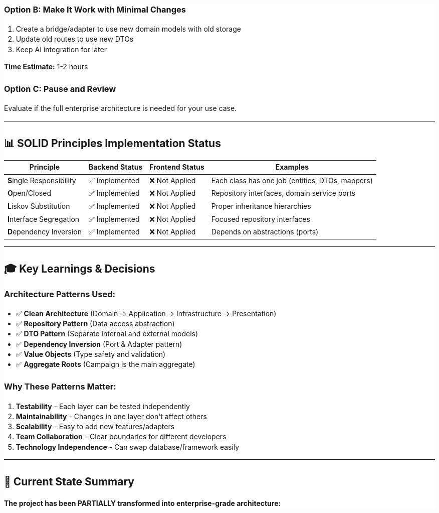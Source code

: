 ### **Option B: Make It Work with Minimal Changes**
1. Create a bridge/adapter to use new domain models with old storage
2. Update old routes to use new DTOs
3. Keep AI integration for later

**Time Estimate:** 1-2 hours

### **Option C: Pause and Review**
Evaluate if the full enterprise architecture is needed for your use case.

---

## 📊 SOLID Principles Implementation Status

| Principle | Backend Status | Frontend Status | Examples |
|-----------|---------------|-----------------|----------|
| **S**ingle Responsibility | ✅ Implemented | ❌ Not Applied | Each class has one job (entities, DTOs, mappers) |
| **O**pen/Closed | ✅ Implemented | ❌ Not Applied | Repository interfaces, domain service ports |
| **L**iskov Substitution | ✅ Implemented | ❌ Not Applied | Proper inheritance hierarchies |
| **I**nterface Segregation | ✅ Implemented | ❌ Not Applied | Focused repository interfaces |
| **D**ependency Inversion | ✅ Implemented | ❌ Not Applied | Depends on abstractions (ports) |

---

## 🎓 Key Learnings & Decisions

### **Architecture Patterns Used:**
- ✅ **Clean Architecture** (Domain → Application → Infrastructure → Presentation)
- ✅ **Repository Pattern** (Data access abstraction)
- ✅ **DTO Pattern** (Separate internal and external models)
- ✅ **Dependency Inversion** (Port & Adapter pattern)
- ✅ **Value Objects** (Type safety and validation)
- ✅ **Aggregate Roots** (Campaign is the main aggregate)

### **Why These Patterns Matter:**
1. **Testability** - Each layer can be tested independently
2. **Maintainability** - Changes in one layer don't affect others
3. **Scalability** - Easy to add new features/adapters
4. **Team Collaboration** - Clear boundaries for different developers
5. **Technology Independence** - Can swap database/framework easily

---

## 🛑 Current State Summary

**The project has been PARTIALLY transformed into enterprise-grade architecture:**
